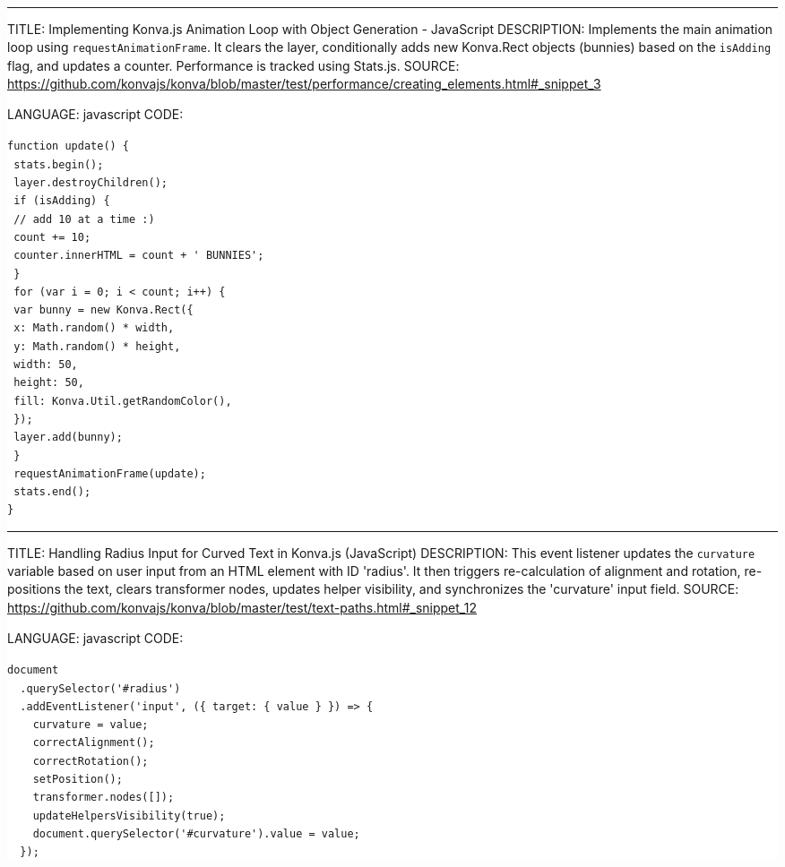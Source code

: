 ----------------------------------------

TITLE: Implementing Konva.js Animation Loop with Object Generation - JavaScript
DESCRIPTION: Implements the main animation loop using `requestAnimationFrame`. It clears the layer, conditionally adds new Konva.Rect objects (bunnies) based on the `isAdding` flag, and updates a counter. Performance is tracked using Stats.js.
SOURCE: https://github.com/konvajs/konva/blob/master/test/performance/creating_elements.html#_snippet_3

LANGUAGE: javascript
CODE:
```
function update() {
 stats.begin();
 layer.destroyChildren();
 if (isAdding) {
 // add 10 at a time :)
 count += 10;
 counter.innerHTML = count + ' BUNNIES';
 }
 for (var i = 0; i < count; i++) {
 var bunny = new Konva.Rect({
 x: Math.random() * width,
 y: Math.random() * height,
 width: 50,
 height: 50,
 fill: Konva.Util.getRandomColor(),
 });
 layer.add(bunny);
 }
 requestAnimationFrame(update);
 stats.end();
}
```

----------------------------------------

TITLE: Handling Radius Input for Curved Text in Konva.js (JavaScript)
DESCRIPTION: This event listener updates the `curvature` variable based on user input from an HTML element with ID 'radius'. It then triggers re-calculation of alignment and rotation, re-positions the text, clears transformer nodes, updates helper visibility, and synchronizes the 'curvature' input field.
SOURCE: https://github.com/konvajs/konva/blob/master/test/text-paths.html#_snippet_12

LANGUAGE: javascript
CODE:
```
document
  .querySelector('#radius')
  .addEventListener('input', ({ target: { value } }) => {
    curvature = value;
    correctAlignment();
    correctRotation();
    setPosition();
    transformer.nodes([]);
    updateHelpersVisibility(true);
    document.querySelector('#curvature').value = value;
  });
```
